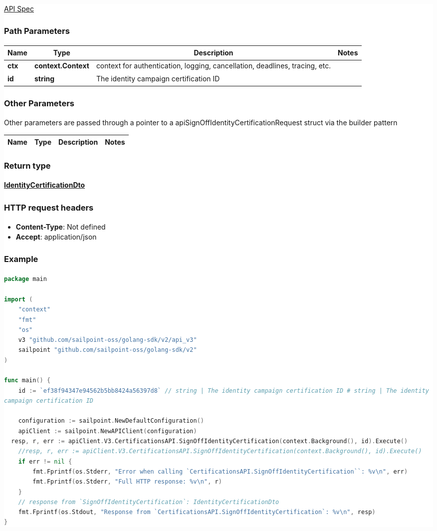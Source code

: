 [API Spec](https://developer.sailpoint.com/docs/api/v3/sign-off-identity-certification)

### Path Parameters


Name | Type | Description  | Notes
------------- | ------------- | ------------- | -------------
**ctx** | **context.Context** | context for authentication, logging, cancellation, deadlines, tracing, etc.
**id** | **string** | The identity campaign certification ID | 

### Other Parameters

Other parameters are passed through a pointer to a apiSignOffIdentityCertificationRequest struct via the builder pattern


Name | Type | Description  | Notes
------------- | ------------- | ------------- | -------------


### Return type

[**IdentityCertificationDto**](../models/identity-certification-dto)

### HTTP request headers

- **Content-Type**: Not defined
- **Accept**: application/json

### Example

```go
package main

import (
	"context"
	"fmt"
	"os"
    v3 "github.com/sailpoint-oss/golang-sdk/v2/api_v3"
	sailpoint "github.com/sailpoint-oss/golang-sdk/v2"
)

func main() {
    id := `ef38f94347e94562b5bb8424a56397d8` // string | The identity campaign certification ID # string | The identity campaign certification ID

	configuration := sailpoint.NewDefaultConfiguration()
	apiClient := sailpoint.NewAPIClient(configuration)
  resp, r, err := apiClient.V3.CertificationsAPI.SignOffIdentityCertification(context.Background(), id).Execute()
	//resp, r, err := apiClient.V3.CertificationsAPI.SignOffIdentityCertification(context.Background(), id).Execute()
	if err != nil {
		fmt.Fprintf(os.Stderr, "Error when calling `CertificationsAPI.SignOffIdentityCertification``: %v\n", err)
		fmt.Fprintf(os.Stderr, "Full HTTP response: %v\n", r)
	}
	// response from `SignOffIdentityCertification`: IdentityCertificationDto
	fmt.Fprintf(os.Stdout, "Response from `CertificationsAPI.SignOffIdentityCertification`: %v\n", resp)
}
```
